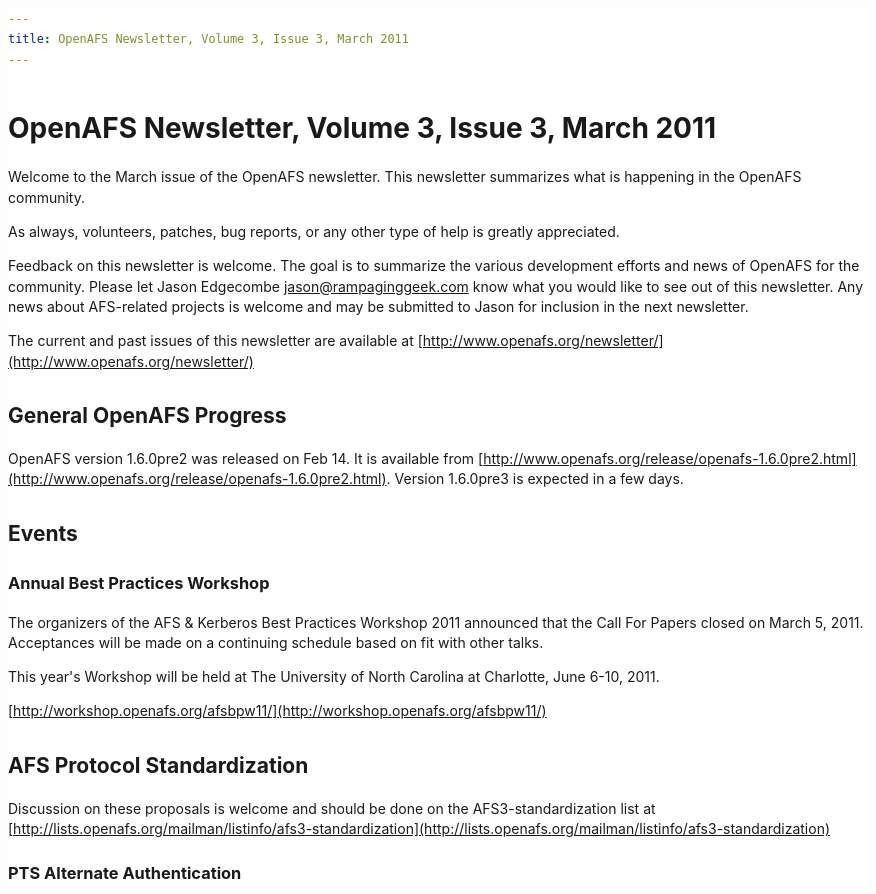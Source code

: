 ```yaml
---
title: OpenAFS Newsletter, Volume 3, Issue 3, March 2011
---
```


# OpenAFS Newsletter, Volume 3, Issue 3, March 2011

Welcome to the March issue of the OpenAFS newsletter. This newsletter
summarizes what is happening in the OpenAFS community.

As always, volunteers, patches, bug reports, or any other type of help is
greatly appreciated.

Feedback on this newsletter is welcome. The goal is to summarize the
various development efforts and news of OpenAFS for the community. Please
let Jason Edgecombe <jason@rampaginggeek.com> know what you would like to
see out of this newsletter. Any news about AFS-related projects is welcome
and may be submitted to Jason for inclusion in the next newsletter.

The current and past issues of this newsletter are available at
[http://www.openafs.org/newsletter/](http://www.openafs.org/newsletter/)

## General OpenAFS Progress

OpenAFS version 1.6.0pre2 was released on Feb 14. It is available from
[http://www.openafs.org/release/openafs-1.6.0pre2.html](http://www.openafs.org/release/openafs-1.6.0pre2.html). Version
1.6.0pre3 is expected in a few days.

## Events

### Annual Best Practices Workshop

The organizers of the AFS & Kerberos Best Practices Workshop 2011
announced that the Call For Papers closed on March 5, 2011.  Acceptances
will be made on a continuing schedule based on fit with other talks.

This year's Workshop will be held at The University of North Carolina at
Charlotte, June 6-10, 2011.

[http://workshop.openafs.org/afsbpw11/](http://workshop.openafs.org/afsbpw11/)

## AFS Protocol Standardization

Discussion on these proposals is welcome and should be done on the
AFS3-standardization list at
[http://lists.openafs.org/mailman/listinfo/afs3-standardization](http://lists.openafs.org/mailman/listinfo/afs3-standardization)

### PTS Alternate Authentication
